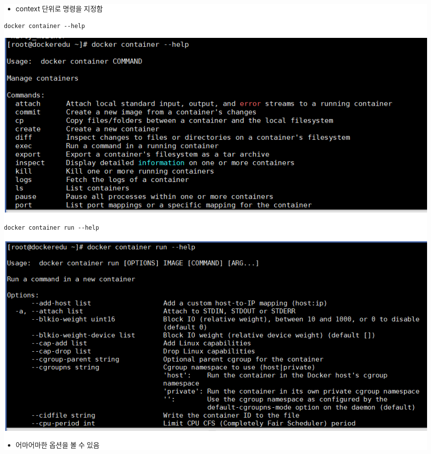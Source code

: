   - context 단위로 명령을 지정함

```
docker container --help
```

![image-20221018201427283](../../assets/img/post/2022-10-18-Docker2일차/image-20221018201427283.png)

```
docker container run --help
```

![image-20221018201454388](../../assets/img/post/2022-10-18-Docker2일차/image-20221018201454388.png)

- 어마어마한 옵션을 볼 수 있음
